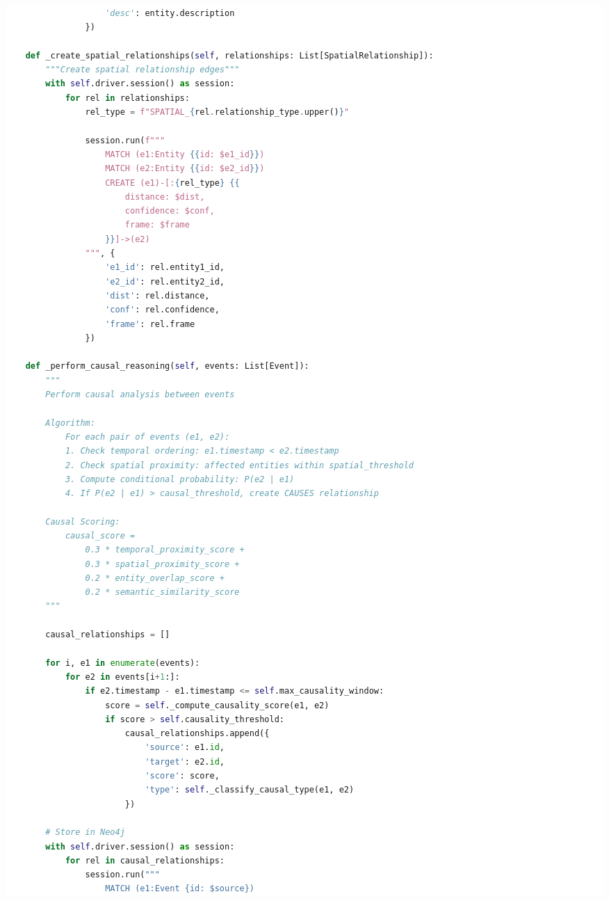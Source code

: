 ```python
                    'desc': entity.description
                })
    
    def _create_spatial_relationships(self, relationships: List[SpatialRelationship]):
        """Create spatial relationship edges"""
        with self.driver.session() as session:
            for rel in relationships:
                rel_type = f"SPATIAL_{rel.relationship_type.upper()}"
                
                session.run(f"""
                    MATCH (e1:Entity {{id: $e1_id}})
                    MATCH (e2:Entity {{id: $e2_id}})
                    CREATE (e1)-[:{rel_type} {{
                        distance: $dist,
                        confidence: $conf,
                        frame: $frame
                    }}]->(e2)
                """, {
                    'e1_id': rel.entity1_id,
                    'e2_id': rel.entity2_id,
                    'dist': rel.distance,
                    'conf': rel.confidence,
                    'frame': rel.frame
                })
    
    def _perform_causal_reasoning(self, events: List[Event]):
        """
        Perform causal analysis between events
        
        Algorithm:
            For each pair of events (e1, e2):
            1. Check temporal ordering: e1.timestamp < e2.timestamp
            2. Check spatial proximity: affected entities within spatial_threshold
            3. Compute conditional probability: P(e2 | e1)
            4. If P(e2 | e1) > causal_threshold, create CAUSES relationship
            
        Causal Scoring:
            causal_score = 
                0.3 * temporal_proximity_score +
                0.3 * spatial_proximity_score +
                0.2 * entity_overlap_score +
                0.2 * semantic_similarity_score
        """
        
        causal_relationships = []
        
        for i, e1 in enumerate(events):
            for e2 in events[i+1:]:
                if e2.timestamp - e1.timestamp <= self.max_causality_window:
                    score = self._compute_causality_score(e1, e2)
                    if score > self.causality_threshold:
                        causal_relationships.append({
                            'source': e1.id,
                            'target': e2.id,
                            'score': score,
                            'type': self._classify_causal_type(e1, e2)
                        })
        
        # Store in Neo4j
        with self.driver.session() as session:
            for rel in causal_relationships:
                session.run("""
                    MATCH (e1:Event {id: $source})
```